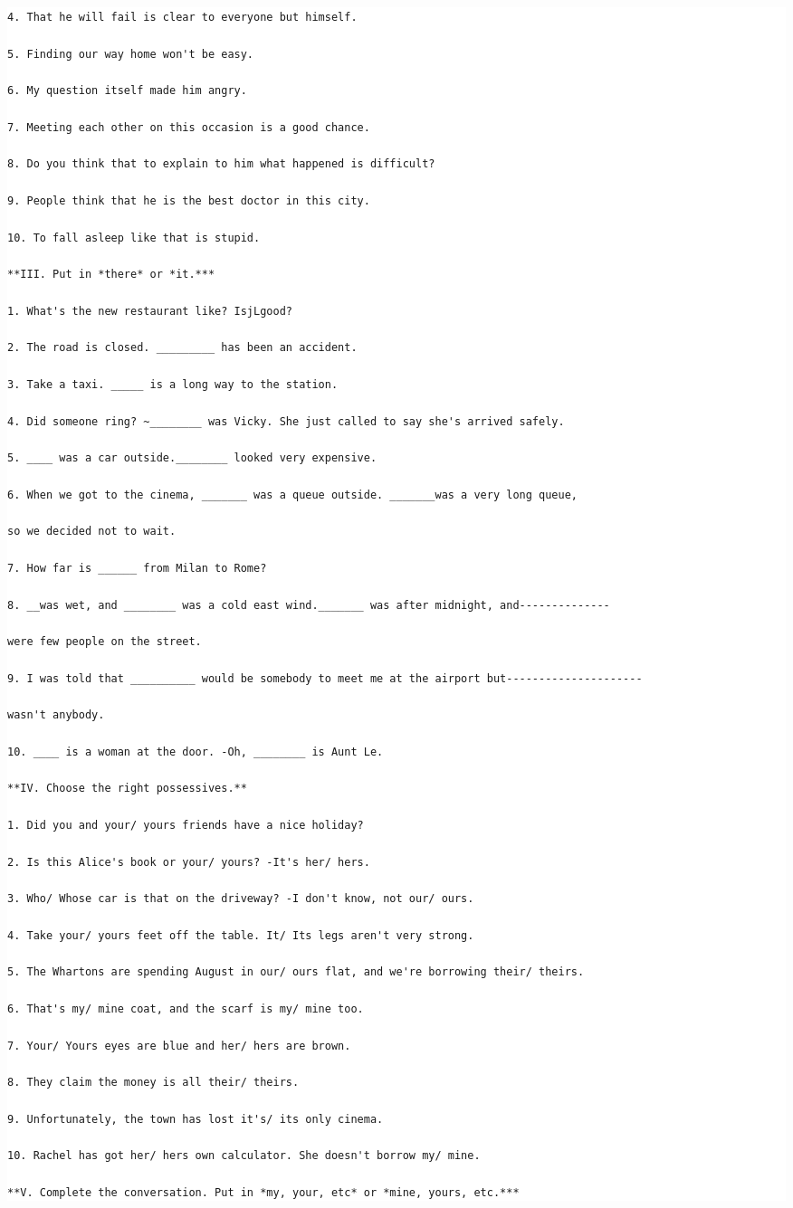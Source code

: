    4. That he will fail is clear to everyone but himself.
    
    5. Finding our way home won't be easy.
    
    6. My question itself made him angry.
    
    7. Meeting each other on this occasion is a good chance.
    
    8. Do you think that to explain to him what happened is difficult?
    
    9. People think that he is the best doctor in this city.
    
    10. To fall asleep like that is stupid.
    
    **III. Put in *there* or *it.***
    
    1. What's the new restaurant like? IsjLgood?
    
    2. The road is closed. _________ has been an accident.
    
    3. Take a taxi. _____ is a long way to the station.
    
    4. Did someone ring? ~________ was Vicky. She just called to say she's arrived safely.
    
    5. ____ was a car outside.________ looked very expensive.
    
    6. When we got to the cinema, _______ was a queue outside. _______was a very long queue,
    
    so we decided not to wait.
    
    7. How far is ______ from Milan to Rome?
    
    8. __was wet, and ________ was a cold east wind._______ was after midnight, and--------------
    
    were few people on the street.
    
    9. I was told that __________ would be somebody to meet me at the airport but---------------------
    
    wasn't anybody.
    
    10. ____ is a woman at the door. -Oh, ________ is Aunt Le.
    
    **IV. Choose the right possessives.**
    
    1. Did you and your/ yours friends have a nice holiday?
    
    2. Is this Alice's book or your/ yours? -It's her/ hers.
    
    3. Who/ Whose car is that on the driveway? -I don't know, not our/ ours.
    
    4. Take your/ yours feet off the table. It/ Its legs aren't very strong.
    
    5. The Whartons are spending August in our/ ours flat, and we're borrowing their/ theirs.
    
    6. That's my/ mine coat, and the scarf is my/ mine too.
    
    7. Your/ Yours eyes are blue and her/ hers are brown.
    
    8. They claim the money is all their/ theirs.
    
    9. Unfortunately, the town has lost it's/ its only cinema.
    
    10. Rachel has got her/ hers own calculator. She doesn't borrow my/ mine.
    
    **V. Complete the conversation. Put in *my, your, etc* or *mine, yours, etc.***
    